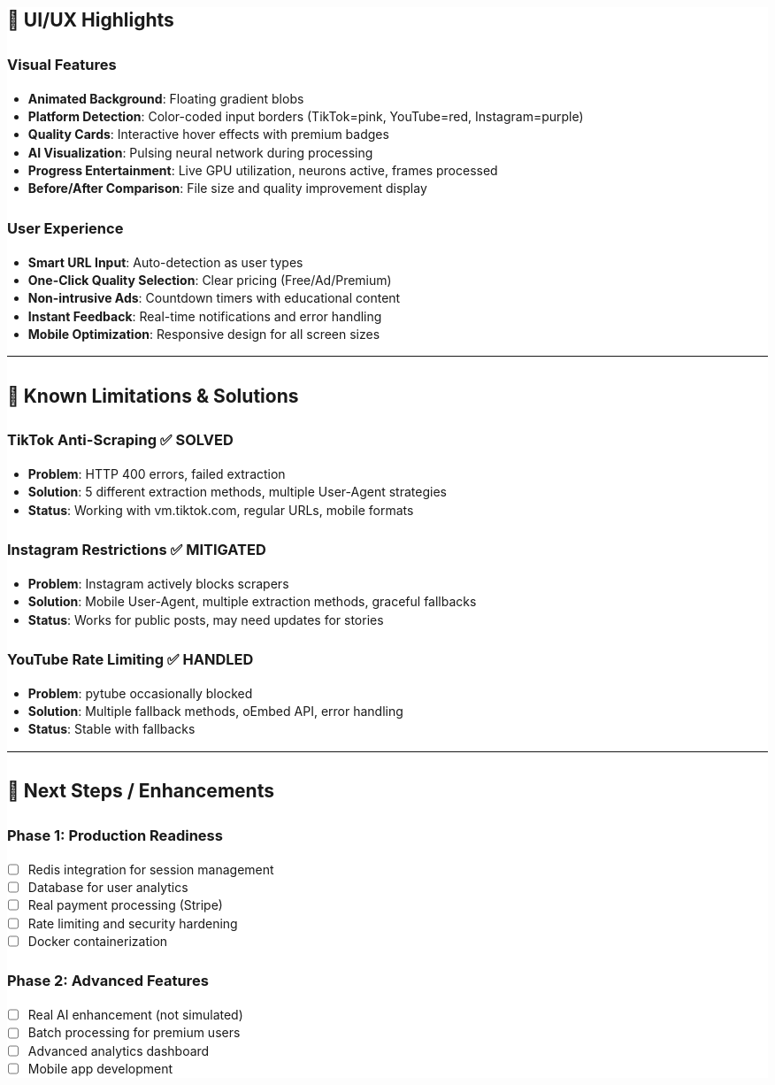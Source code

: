 
## 🎨 **UI/UX Highlights**

### **Visual Features**
- **Animated Background**: Floating gradient blobs
- **Platform Detection**: Color-coded input borders (TikTok=pink, YouTube=red, Instagram=purple)
- **Quality Cards**: Interactive hover effects with premium badges
- **AI Visualization**: Pulsing neural network during processing
- **Progress Entertainment**: Live GPU utilization, neurons active, frames processed
- **Before/After Comparison**: File size and quality improvement display

### **User Experience**
- **Smart URL Input**: Auto-detection as user types
- **One-Click Quality Selection**: Clear pricing (Free/Ad/Premium)
- **Non-intrusive Ads**: Countdown timers with educational content
- **Instant Feedback**: Real-time notifications and error handling
- **Mobile Optimization**: Responsive design for all screen sizes

---

## 🚨 **Known Limitations & Solutions**

### **TikTok Anti-Scraping** ✅ SOLVED
- **Problem**: HTTP 400 errors, failed extraction
- **Solution**: 5 different extraction methods, multiple User-Agent strategies
- **Status**: Working with vm.tiktok.com, regular URLs, mobile formats

### **Instagram Restrictions** ✅ MITIGATED  
- **Problem**: Instagram actively blocks scrapers
- **Solution**: Mobile User-Agent, multiple extraction methods, graceful fallbacks
- **Status**: Works for public posts, may need updates for stories

### **YouTube Rate Limiting** ✅ HANDLED
- **Problem**: pytube occasionally blocked
- **Solution**: Multiple fallback methods, oEmbed API, error handling
- **Status**: Stable with fallbacks

---

## 🔮 **Next Steps / Enhancements**

### **Phase 1: Production Readiness**
- [ ] Redis integration for session management
- [ ] Database for user analytics
- [ ] Real payment processing (Stripe)
- [ ] Rate limiting and security hardening
- [ ] Docker containerization

### **Phase 2: Advanced Features**  
- [ ] Real AI enhancement (not simulated)
- [ ] Batch processing for premium users
- [ ] Advanced analytics dashboard
- [ ] Mobile app development
